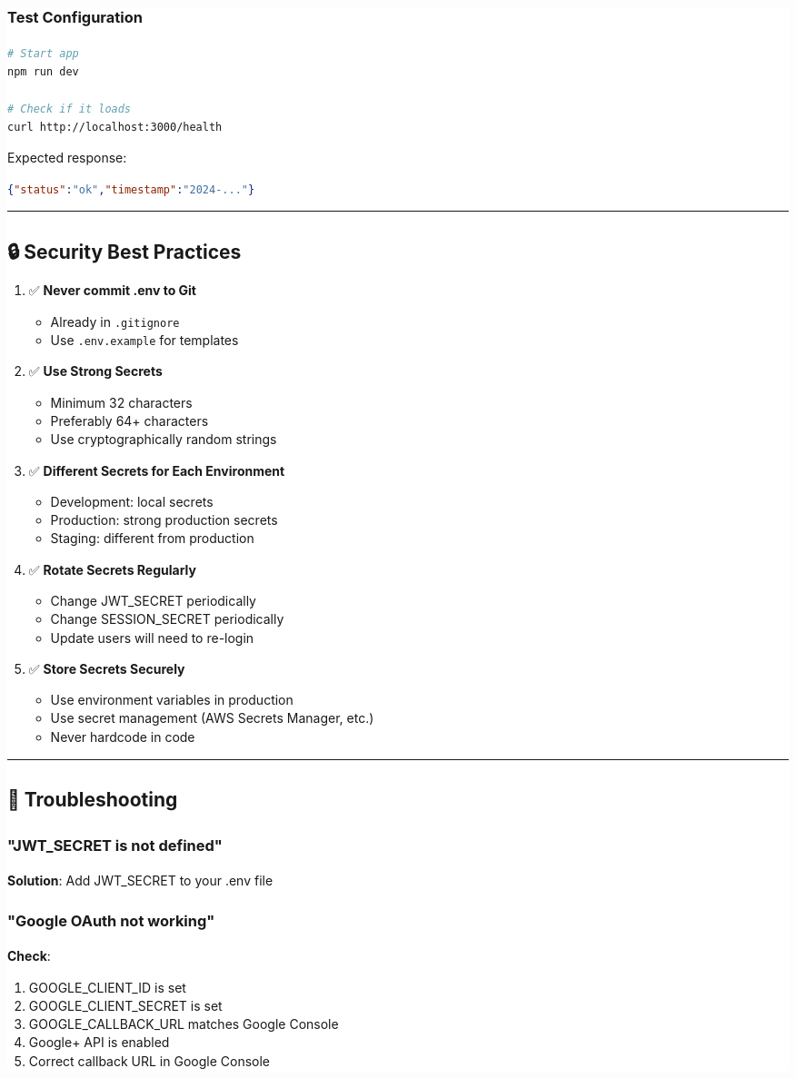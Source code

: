 ### Test Configuration

```bash
# Start app
npm run dev

# Check if it loads
curl http://localhost:3000/health
```

Expected response:
```json
{"status":"ok","timestamp":"2024-..."}
```

---

## 🔒 Security Best Practices

1. ✅ **Never commit .env to Git**
   - Already in `.gitignore`
   - Use `.env.example` for templates

2. ✅ **Use Strong Secrets**
   - Minimum 32 characters
   - Preferably 64+ characters
   - Use cryptographically random strings

3. ✅ **Different Secrets for Each Environment**
   - Development: local secrets
   - Production: strong production secrets
   - Staging: different from production

4. ✅ **Rotate Secrets Regularly**
   - Change JWT_SECRET periodically
   - Change SESSION_SECRET periodically
   - Update users will need to re-login

5. ✅ **Store Secrets Securely**
   - Use environment variables in production
   - Use secret management (AWS Secrets Manager, etc.)
   - Never hardcode in code

---

## 🐛 Troubleshooting

### "JWT_SECRET is not defined"

**Solution**: Add JWT_SECRET to your .env file

### "Google OAuth not working"

**Check**:
1. GOOGLE_CLIENT_ID is set
2. GOOGLE_CLIENT_SECRET is set
3. GOOGLE_CALLBACK_URL matches Google Console
4. Google+ API is enabled
5. Correct callback URL in Google Console
